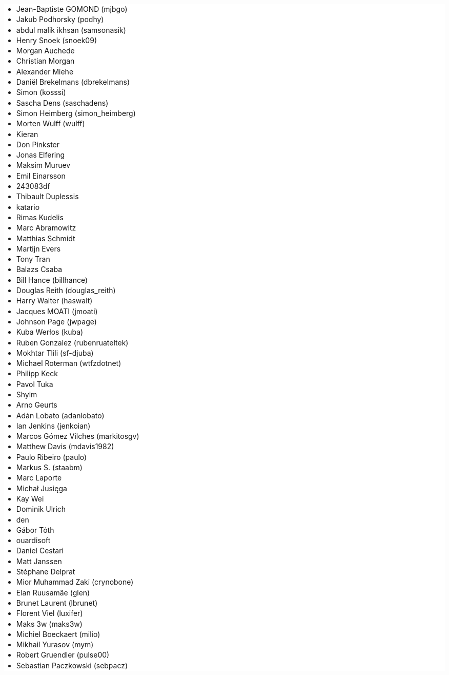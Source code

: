  - Jean-Baptiste GOMOND (mjbgo)
 - Jakub Podhorsky (podhy)
 - abdul malik ikhsan (samsonasik)
 - Henry Snoek (snoek09)
 - Morgan Auchede
 - Christian Morgan
 - Alexander Miehe
 - Daniël Brekelmans (dbrekelmans)
 - Simon (kosssi)
 - Sascha Dens (saschadens)
 - Simon Heimberg (simon_heimberg)
 - Morten Wulff (wulff)
 - Kieran
 - Don Pinkster
 - Jonas Elfering
 - Maksim Muruev
 - Emil Einarsson
 - 243083df
 - Thibault Duplessis
 - katario
 - Rimas Kudelis
 - Marc Abramowitz
 - Matthias Schmidt
 - Martijn Evers
 - Tony Tran
 - Balazs Csaba
 - Bill Hance (billhance)
 - Douglas Reith (douglas_reith)
 - Harry Walter (haswalt)
 - Jacques MOATI (jmoati)
 - Johnson Page (jwpage)
 - Kuba Werłos (kuba)
 - Ruben Gonzalez (rubenruateltek)
 - Mokhtar Tlili (sf-djuba)
 - Michael Roterman (wtfzdotnet)
 - Philipp Keck
 - Pavol Tuka
 - Shyim
 - Arno Geurts
 - Adán Lobato (adanlobato)
 - Ian Jenkins (jenkoian)
 - Marcos Gómez Vilches (markitosgv)
 - Matthew Davis (mdavis1982)
 - Paulo Ribeiro (paulo)
 - Markus S. (staabm)
 - Marc Laporte
 - Michał Jusięga
 - Kay Wei
 - Dominik Ulrich
 - den
 - Gábor Tóth
 - ouardisoft
 - Daniel Cestari
 - Matt Janssen
 - Stéphane Delprat
 - Mior Muhammad Zaki (crynobone)
 - Elan Ruusamäe (glen)
 - Brunet Laurent (lbrunet)
 - Florent Viel (luxifer)
 - Maks 3w (maks3w)
 - Michiel Boeckaert (milio)
 - Mikhail Yurasov (mym)
 - Robert Gruendler (pulse00)
 - Sebastian Paczkowski (sebpacz)